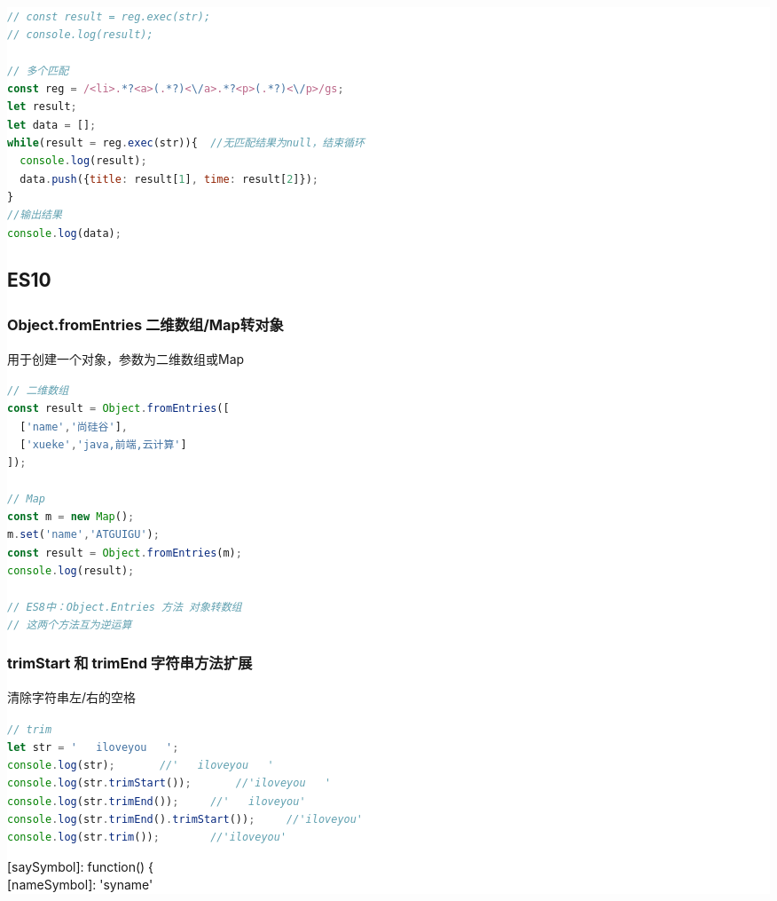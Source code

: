 ```javascript
// const result = reg.exec(str);
// console.log(result);

// 多个匹配
const reg = /<li>.*?<a>(.*?)<\/a>.*?<p>(.*?)<\/p>/gs;
let result;
let data = [];
while(result = reg.exec(str)){	//无匹配结果为null，结束循环
  console.log(result);
  data.push({title: result[1], time: result[2]});
}
//输出结果
console.log(data);
```

<imageProxy title="dotAll模式 多个匹配" src="https://cdn.nlark.com/yuque/0/2024/png/36126128/1705670272401-f7f830ef-d56b-403d-8e38-b72bade1a4fb.png"/>

## ES10
### Object.fromEntries  二维数组/Map转对象
用于创建一个对象，参数为二维数组或Map

```javascript
// 二维数组
const result = Object.fromEntries([
  ['name','尚硅谷'],
  ['xueke','java,前端,云计算']
]);

// Map
const m = new Map();
m.set('name','ATGUIGU');
const result = Object.fromEntries(m);
console.log(result);

// ES8中：Object.Entries 方法 对象转数组 
// 这两个方法互为逆运算
```

### trimStart 和 trimEnd 字符串方法扩展
清除字符串左/右的空格

```javascript
// trim
let str = '   iloveyou   ';
console.log(str);		//'   iloveyou   '
console.log(str.trimStart());		//'iloveyou   '
console.log(str.trimEnd());		//'   iloveyou'
console.log(str.trimEnd().trimStart());		//'iloveyou'
console.log(str.trim());		//'iloveyou'

```


  [Symbol('say')]: function(){
  [saySymbol]: function() {  
  [nameSymbol]: 'syname'  